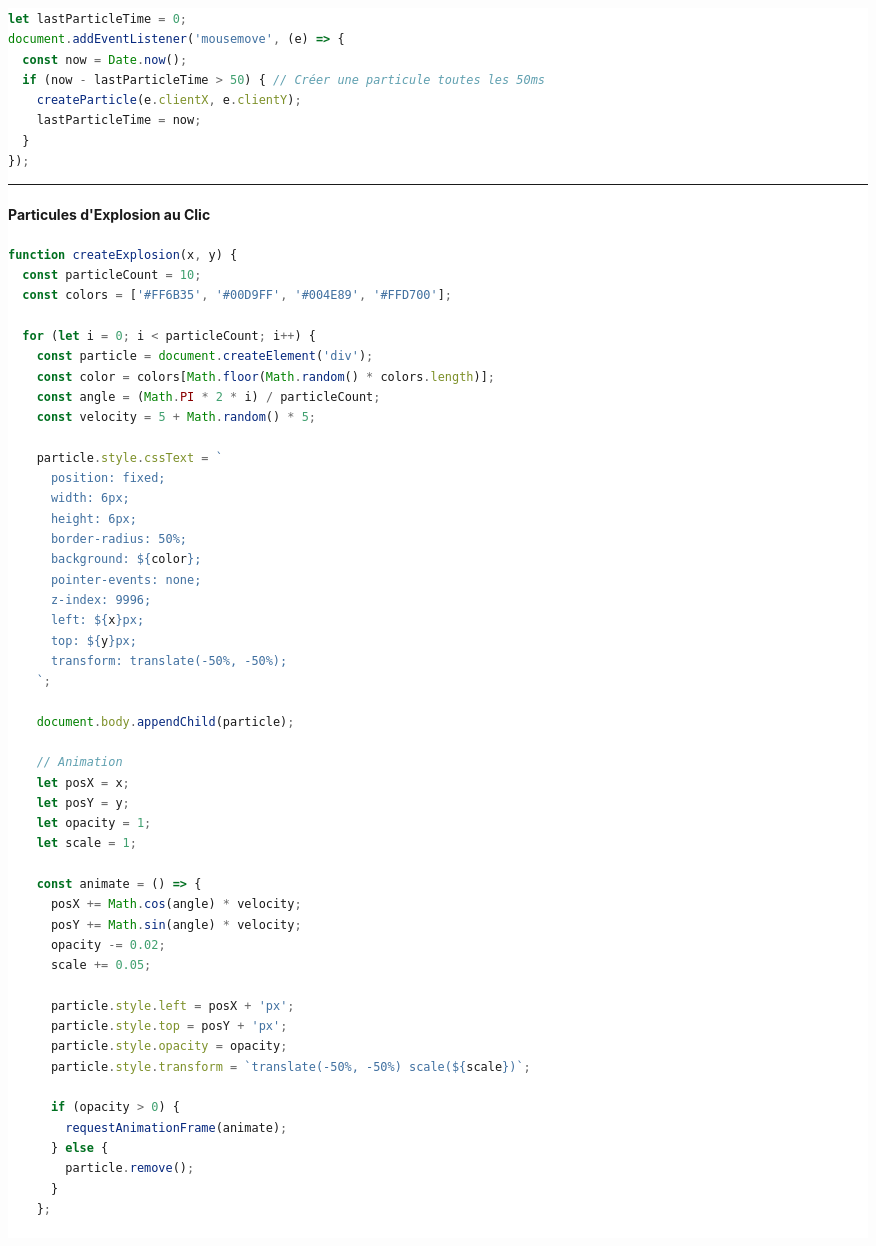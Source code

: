 ```javascript
let lastParticleTime = 0;
document.addEventListener('mousemove', (e) => {
  const now = Date.now();
  if (now - lastParticleTime > 50) { // Créer une particule toutes les 50ms
    createParticle(e.clientX, e.clientY);
    lastParticleTime = now;
  }
});
```

---

#### Particules d'Explosion au Clic

```javascript
function createExplosion(x, y) {
  const particleCount = 10;
  const colors = ['#FF6B35', '#00D9FF', '#004E89', '#FFD700'];
  
  for (let i = 0; i < particleCount; i++) {
    const particle = document.createElement('div');
    const color = colors[Math.floor(Math.random() * colors.length)];
    const angle = (Math.PI * 2 * i) / particleCount;
    const velocity = 5 + Math.random() * 5;
    
    particle.style.cssText = `
      position: fixed;
      width: 6px;
      height: 6px;
      border-radius: 50%;
      background: ${color};
      pointer-events: none;
      z-index: 9996;
      left: ${x}px;
      top: ${y}px;
      transform: translate(-50%, -50%);
    `;
    
    document.body.appendChild(particle);
    
    // Animation
    let posX = x;
    let posY = y;
    let opacity = 1;
    let scale = 1;
    
    const animate = () => {
      posX += Math.cos(angle) * velocity;
      posY += Math.sin(angle) * velocity;
      opacity -= 0.02;
      scale += 0.05;
      
      particle.style.left = posX + 'px';
      particle.style.top = posY + 'px';
      particle.style.opacity = opacity;
      particle.style.transform = `translate(-50%, -50%) scale(${scale})`;
      
      if (opacity > 0) {
        requestAnimationFrame(animate);
      } else {
        particle.remove();
      }
    };
    
```